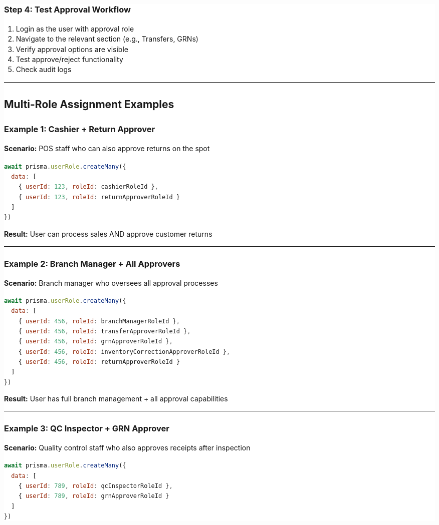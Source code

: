 ### Step 4: Test Approval Workflow

1. Login as the user with approval role
2. Navigate to the relevant section (e.g., Transfers, GRNs)
3. Verify approval options are visible
4. Test approve/reject functionality
5. Check audit logs

---

## Multi-Role Assignment Examples

### Example 1: Cashier + Return Approver
**Scenario:** POS staff who can also approve returns on the spot

```javascript
await prisma.userRole.createMany({
  data: [
    { userId: 123, roleId: cashierRoleId },
    { userId: 123, roleId: returnApproverRoleId }
  ]
})
```

**Result:** User can process sales AND approve customer returns

---

### Example 2: Branch Manager + All Approvers
**Scenario:** Branch manager who oversees all approval processes

```javascript
await prisma.userRole.createMany({
  data: [
    { userId: 456, roleId: branchManagerRoleId },
    { userId: 456, roleId: transferApproverRoleId },
    { userId: 456, roleId: grnApproverRoleId },
    { userId: 456, roleId: inventoryCorrectionApproverRoleId },
    { userId: 456, roleId: returnApproverRoleId }
  ]
})
```

**Result:** User has full branch management + all approval capabilities

---

### Example 3: QC Inspector + GRN Approver
**Scenario:** Quality control staff who also approves receipts after inspection

```javascript
await prisma.userRole.createMany({
  data: [
    { userId: 789, roleId: qcInspectorRoleId },
    { userId: 789, roleId: grnApproverRoleId }
  ]
})
```
